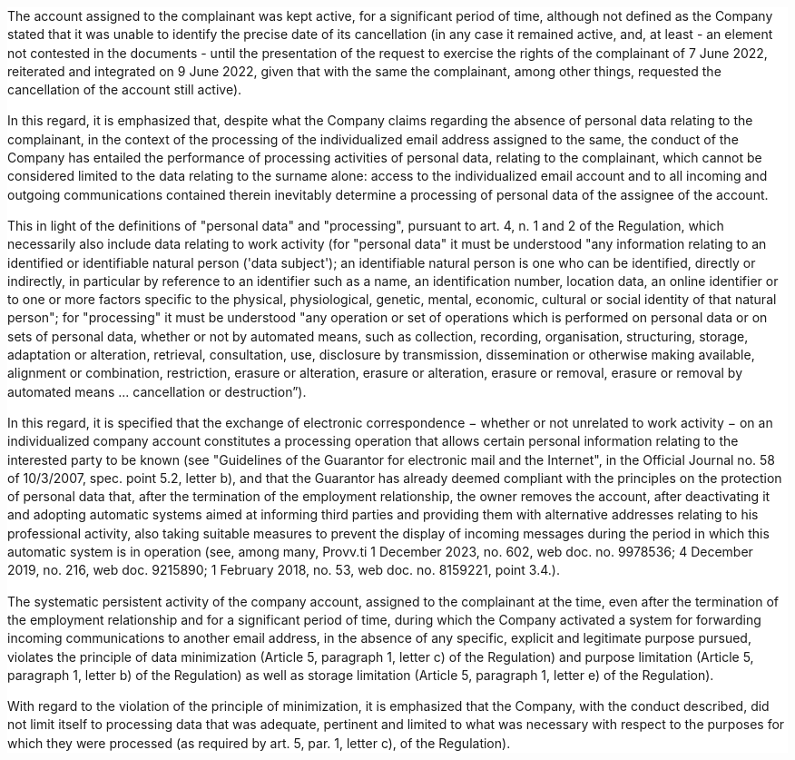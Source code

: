 The account assigned to the complainant was kept active, for a significant period of time, although not defined as the Company stated that it was unable to identify the precise date of its cancellation (in any case it remained active, and, at least - an element not contested in the documents - until the presentation of the request to exercise the rights of the complainant of 7 June 2022, reiterated and integrated on 9 June 2022, given that with the same the complainant, among other things, requested the cancellation of the account still active).

In this regard, it is emphasized that, despite what the Company claims regarding the absence of personal data relating to the complainant, in the context of the processing of the individualized email address assigned to the same, the conduct of the Company has entailed the performance of processing activities of personal data, relating to the complainant, which cannot be considered limited to the data relating to the surname alone: access to the individualized email account and to all incoming and outgoing communications contained therein inevitably determine a processing of personal data of the assignee of the account.

This in light of the definitions of "personal data" and "processing", pursuant to art. 4, n. 1 and 2 of the Regulation, which necessarily also include data relating to work activity (for "personal data" it must be understood "any information relating to an identified or identifiable natural person ('data subject'); an identifiable natural person is one who can be identified, directly or indirectly, in particular by reference to an identifier such as a name, an identification number, location data, an online identifier or to one or more factors specific to the physical, physiological, genetic, mental, economic, cultural or social identity of that natural person"; for "processing" it must be understood "any operation or set of operations which is performed on personal data or on sets of personal data, whether or not by automated means, such as collection, recording, organisation, structuring, storage, adaptation or alteration, retrieval, consultation, use, disclosure by transmission, dissemination or otherwise making available, alignment or combination, restriction, erasure or alteration, erasure or alteration, erasure or removal, erasure or removal by automated means ... cancellation or destruction”).

In this regard, it is specified that the exchange of electronic correspondence − whether or not unrelated to work activity − on an individualized company account constitutes a processing operation that allows certain personal information relating to the interested party to be known (see "Guidelines of the Guarantor for electronic mail and the Internet", in the Official Journal no. 58 of 10/3/2007, spec. point 5.2, letter b), and that the Guarantor has already deemed compliant with the principles on the protection of personal data that, after the termination of the employment relationship, the owner removes the account, after deactivating it and adopting automatic systems aimed at informing third parties and providing them with alternative addresses relating to his professional activity, also taking suitable measures to prevent the display of incoming messages during the period in which this automatic system is in operation (see, among many, Provv.ti 1 December 2023, no. 602, web doc. no. 9978536; 4 December 2019, no. 216, web doc. 9215890; 1 February 2018, no. 53, web doc. no. 8159221, point 3.4.).

The systematic persistent activity of the company account, assigned to the complainant at the time, even after the termination of the employment relationship and for a significant period of time, during which the Company activated a system for forwarding incoming communications to another email address, in the absence of any specific, explicit and legitimate purpose pursued, violates the principle of data minimization (Article 5, paragraph 1, letter c) of the Regulation) and purpose limitation (Article 5, paragraph 1, letter b) of the Regulation) as well as storage limitation (Article 5, paragraph 1, letter e) of the Regulation).

With regard to the violation of the principle of minimization, it is emphasized that the Company, with the conduct described, did not limit itself to processing data that was adequate, pertinent and limited to what was necessary with respect to the purposes for which they were processed (as required by art. 5, par. 1, letter c), of the Regulation).
